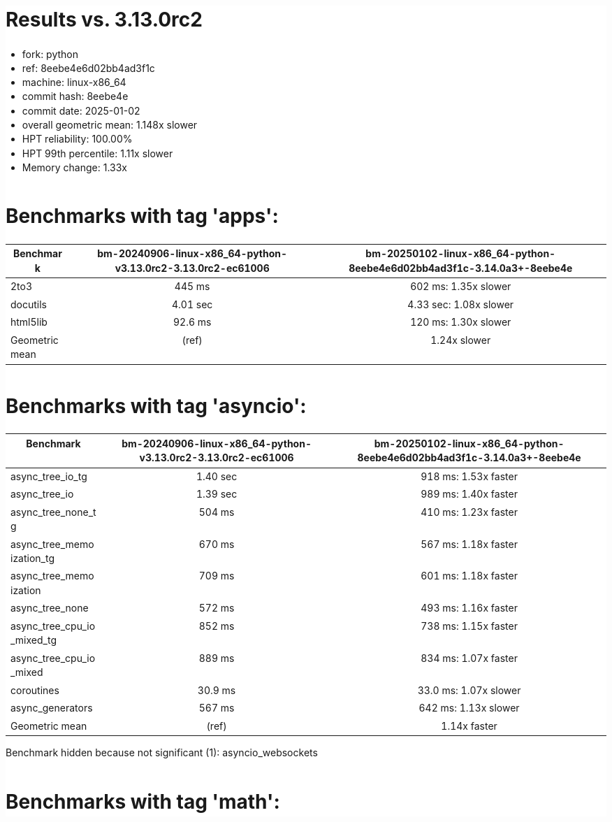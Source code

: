 # Results vs. 3.13.0rc2

- fork: python
- ref: 8eebe4e6d02bb4ad3f1c
- machine: linux-x86_64
- commit hash: 8eebe4e
- commit date: 2025-01-02
- overall geometric mean: 1.148x slower
- HPT reliability: 100.00%
- HPT 99th percentile: 1.11x slower
- Memory change: 1.33x

Benchmarks with tag 'apps':
===========================

| Benchmark      | bm-20240906-linux-x86_64-python-v3.13.0rc2-3.13.0rc2-ec61006 | bm-20250102-linux-x86_64-python-8eebe4e6d02bb4ad3f1c-3.14.0a3+-8eebe4e |
|----------------|:------------------------------------------------------------:|:----------------------------------------------------------------------:|
| 2to3           | 445 ms                                                       | 602 ms: 1.35x slower                                                   |
| docutils       | 4.01 sec                                                     | 4.33 sec: 1.08x slower                                                 |
| html5lib       | 92.6 ms                                                      | 120 ms: 1.30x slower                                                   |
| Geometric mean | (ref)                                                        | 1.24x slower                                                           |

Benchmarks with tag 'asyncio':
==============================

| Benchmark                  | bm-20240906-linux-x86_64-python-v3.13.0rc2-3.13.0rc2-ec61006 | bm-20250102-linux-x86_64-python-8eebe4e6d02bb4ad3f1c-3.14.0a3+-8eebe4e |
|----------------------------|:------------------------------------------------------------:|:----------------------------------------------------------------------:|
| async_tree_io_tg           | 1.40 sec                                                     | 918 ms: 1.53x faster                                                   |
| async_tree_io              | 1.39 sec                                                     | 989 ms: 1.40x faster                                                   |
| async_tree_none_tg         | 504 ms                                                       | 410 ms: 1.23x faster                                                   |
| async_tree_memoization_tg  | 670 ms                                                       | 567 ms: 1.18x faster                                                   |
| async_tree_memoization     | 709 ms                                                       | 601 ms: 1.18x faster                                                   |
| async_tree_none            | 572 ms                                                       | 493 ms: 1.16x faster                                                   |
| async_tree_cpu_io_mixed_tg | 852 ms                                                       | 738 ms: 1.15x faster                                                   |
| async_tree_cpu_io_mixed    | 889 ms                                                       | 834 ms: 1.07x faster                                                   |
| coroutines                 | 30.9 ms                                                      | 33.0 ms: 1.07x slower                                                  |
| async_generators           | 567 ms                                                       | 642 ms: 1.13x slower                                                   |
| Geometric mean             | (ref)                                                        | 1.14x faster                                                           |

Benchmark hidden because not significant (1): asyncio_websockets

Benchmarks with tag 'math':
===========================
